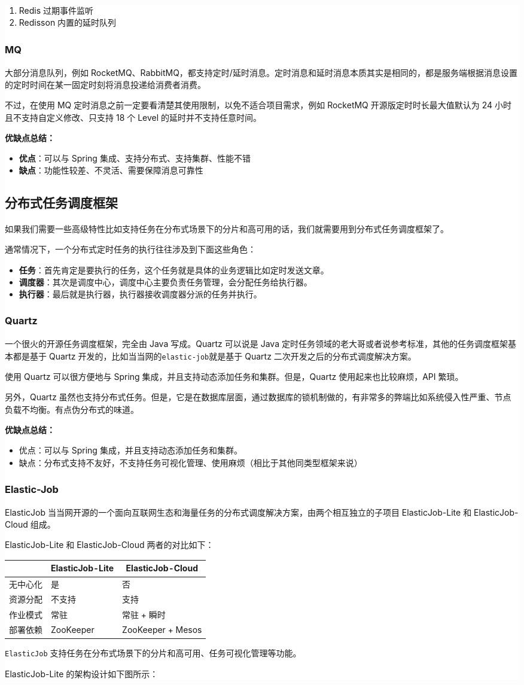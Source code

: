 1. Redis 过期事件监听
2. Redisson 内置的延时队列

### MQ
大部分消息队列，例如 RocketMQ、RabbitMQ，都支持定时/延时消息。定时消息和延时消息本质其实是相同的，都是服务端根据消息设置的定时时间在某一固定时刻将消息投递给消费者消费。

不过，在使用 MQ 定时消息之前一定要看清楚其使用限制，以免不适合项目需求，例如 RocketMQ 开源版定时时长最大值默认为 24 小时且不支持自定义修改、只支持 18 个 Level 的延时并不支持任意时间。

**优缺点总结：**

+ **优点**：可以与 Spring 集成、支持分布式、支持集群、性能不错
+ **缺点**：功能性较差、不灵活、需要保障消息可靠性

## 分布式任务调度框架
如果我们需要一些高级特性比如支持任务在分布式场景下的分片和高可用的话，我们就需要用到分布式任务调度框架了。

通常情况下，一个分布式定时任务的执行往往涉及到下面这些角色：

+ **任务**：首先肯定是要执行的任务，这个任务就是具体的业务逻辑比如定时发送文章。
+ **调度器**：其次是调度中心，调度中心主要负责任务管理，会分配任务给执行器。
+ **执行器**：最后就是执行器，执行器接收调度器分派的任务并执行。

### Quartz
一个很火的开源任务调度框架，完全由 Java 写成。Quartz 可以说是 Java 定时任务领域的老大哥或者说参考标准，其他的任务调度框架基本都是基于 Quartz 开发的，比如当当网的`elastic-job`就是基于 Quartz 二次开发之后的分布式调度解决方案。

使用 Quartz 可以很方便地与 Spring 集成，并且支持动态添加任务和集群。但是，Quartz 使用起来也比较麻烦，API 繁琐。

另外，Quartz 虽然也支持分布式任务。但是，它是在数据库层面，通过数据库的锁机制做的，有非常多的弊端比如系统侵入性严重、节点负载不均衡。有点伪分布式的味道。

**优缺点总结：**

+ 优点：可以与 Spring 集成，并且支持动态添加任务和集群。
+ 缺点：分布式支持不友好，不支持任务可视化管理、使用麻烦（相比于其他同类型框架来说）

### Elastic-Job
ElasticJob 当当网开源的一个面向互联网生态和海量任务的分布式调度解决方案，由两个相互独立的子项目 ElasticJob-Lite 和 ElasticJob-Cloud 组成。

ElasticJob-Lite 和 ElasticJob-Cloud 两者的对比如下：

| | ElasticJob-Lite | ElasticJob-Cloud |
| --- | :--- | --- |
| 无中心化 | 是 | 否 |
| 资源分配 | 不支持 | 支持 |
| 作业模式 | 常驻 | 常驻 + 瞬时 |
| 部署依赖 | ZooKeeper | ZooKeeper + Mesos |


`ElasticJob` 支持任务在分布式场景下的分片和高可用、任务可视化管理等功能。

ElasticJob-Lite 的架构设计如下图所示：
